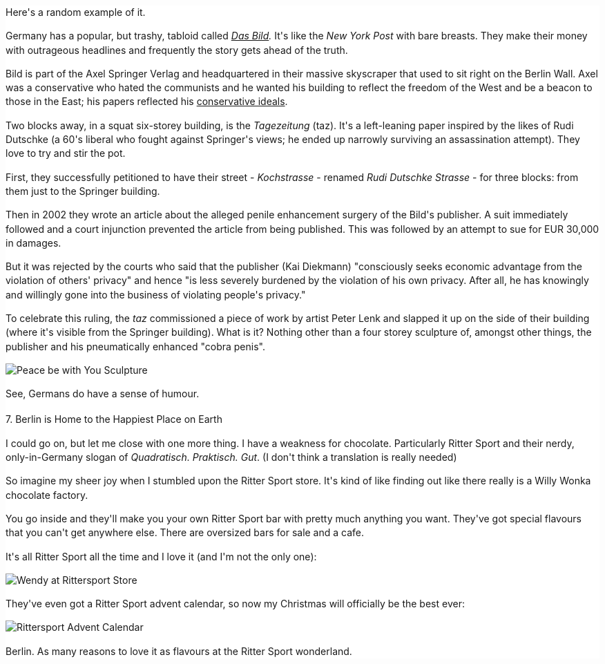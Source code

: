 Here's a random example of it.

Germany has a popular, but trashy, tabloid called *[Das Bild](http://www.bild.de/).* It's like the *New York Post* with bare breasts. They make their money with outrageous headlines and frequently the story gets ahead of the truth.

Bild is part of the Axel Springer Verlag and headquartered in their massive skyscraper that used to sit right on the Berlin Wall. Axel was a conservative who hated the communists and he wanted his building to reflect the freedom of the West and be a beacon to those in the East; his papers reflected his [conservative ideals](http://en.wikipedia.org/wiki/Axel_Springer#Conservative_view).

Two blocks away, in a squat six-storey building, is the *Tagezeitung* (taz). It's a left-leaning paper inspired by the likes of Rudi Dutschke (a 60's liberal who fought against Springer's views; he ended up narrowly surviving an assassination attempt). They love to try and stir the pot.

First, they successfully petitioned to have their street - *Kochstrasse* - renamed *Rudi Dutschke Strasse* - for three blocks: from them just to the Springer building.

Then in 2002 they wrote an article about the alleged penile enhancement surgery of the Bild's publisher. A suit immediately followed and a court injunction prevented the article from being published. This was followed by an attempt to sue for EUR 30,000 in damages.

But it was rejected by the courts who said that the publisher (Kai Diekmann) "consciously seeks economic advantage from the violation of others' privacy" and hence "is less severely burdened by the violation of his own privacy. After all, he has knowingly and willingly gone into the business of violating people's privacy."

To celebrate this ruling, the *taz* commissioned a piece of work by artist Peter Lenk and slapped it up on the side of their building (where it's visible from the Springer building). What is it? Nothing other than a four storey sculpture of, amongst other things, the publisher and his pneumatically enhanced "cobra penis".

<img src="{static}/images/2010/11/IMG_8547.jpg" width="480" height="707" alt="Peace be with You Sculpture" />

See, Germans do have a sense of humour.

<span style="font-size: medium;"><span style="font-size: 14px;">7. Berlin is Home to the Happiest Place on Earth</span></span>

I could go on, but let me close with one more thing. I have a weakness for chocolate. Particularly Ritter Sport and their nerdy, only-in-Germany slogan of *Quadratisch. Praktisch. Gut*. (I don't think a translation is really needed)

So imagine my sheer joy when I stumbled upon the Ritter Sport store. It's kind of like finding out like there really is a Willy Wonka chocolate factory.

You go inside and they'll make you your own Ritter Sport bar with pretty much anything you want. They've got special flavours that you can't get anywhere else. There are oversized bars for sale and a cafe.

It's all Ritter Sport all the time and I love it (and I'm not the only one):

<img src="{static}/images/2010/11/IMG_8801.jpg" width="480" height="929" alt="Wendy at Rittersport Store" />

They've even got a Ritter Sport advent calendar, so now my Christmas will officially be the best ever:

<img src="{static}/images/2010/11/IMG_0004_6.jpg" width="480" height="444" alt="Rittersport Advent Calendar" />

Berlin. As many reasons to love it as flavours at the Ritter Sport wonderland.
